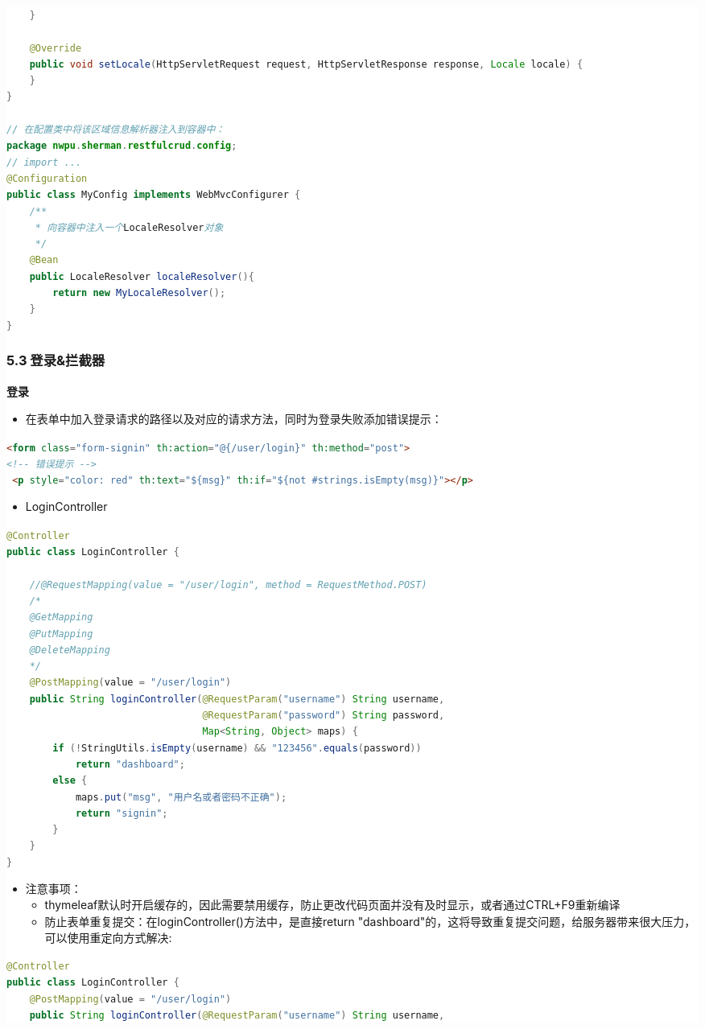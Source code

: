 ```java	
    }
    
    @Override
    public void setLocale(HttpServletRequest request, HttpServletResponse response, Locale locale) {
    }
}

// 在配置类中将该区域信息解析器注入到容器中：
package nwpu.sherman.restfulcrud.config;
// import ...
@Configuration
public class MyConfig implements WebMvcConfigurer {
    /**
     * 向容器中注入一个LocaleResolver对象
     */
    @Bean
    public LocaleResolver localeResolver(){
        return new MyLocaleResolver();
    }
}
```
### 5.3 登录&拦截器
**登录**

- 在表单中加入登录请求的路径以及对应的请求方法，同时为登录失败添加错误提示：
```html
<form class="form-signin" th:action="@{/user/login}" th:method="post">
<!-- 错误提示 -->
 <p style="color: red" th:text="${msg}" th:if="${not #strings.isEmpty(msg)}"></p>
```

- LoginController
```java
@Controller
public class LoginController {

    //@RequestMapping(value = "/user/login", method = RequestMethod.POST)
    /*
    @GetMapping
    @PutMapping
    @DeleteMapping
    */
    @PostMapping(value = "/user/login")
    public String loginController(@RequestParam("username") String username,
                                  @RequestParam("password") String password,
                                  Map<String, Object> maps) {
        if (!StringUtils.isEmpty(username) && "123456".equals(password))
            return "dashboard";
        else {
            maps.put("msg", "用户名或者密码不正确");
            return "signin";
        }
    }
}
```
- 注意事项：
    - thymeleaf默认时开启缓存的，因此需要禁用缓存，防止更改代码页面并没有及时显示，或者通过CTRL+F9重新编译
    - 防止表单重复提交：在loginController()方法中，是直接return "dashboard"的，这将导致重复提交问题，给服务器带来很大压力，可以使用重定向方式解决:
```java
@Controller
public class LoginController {
    @PostMapping(value = "/user/login")
    public String loginController(@RequestParam("username") String username,
```